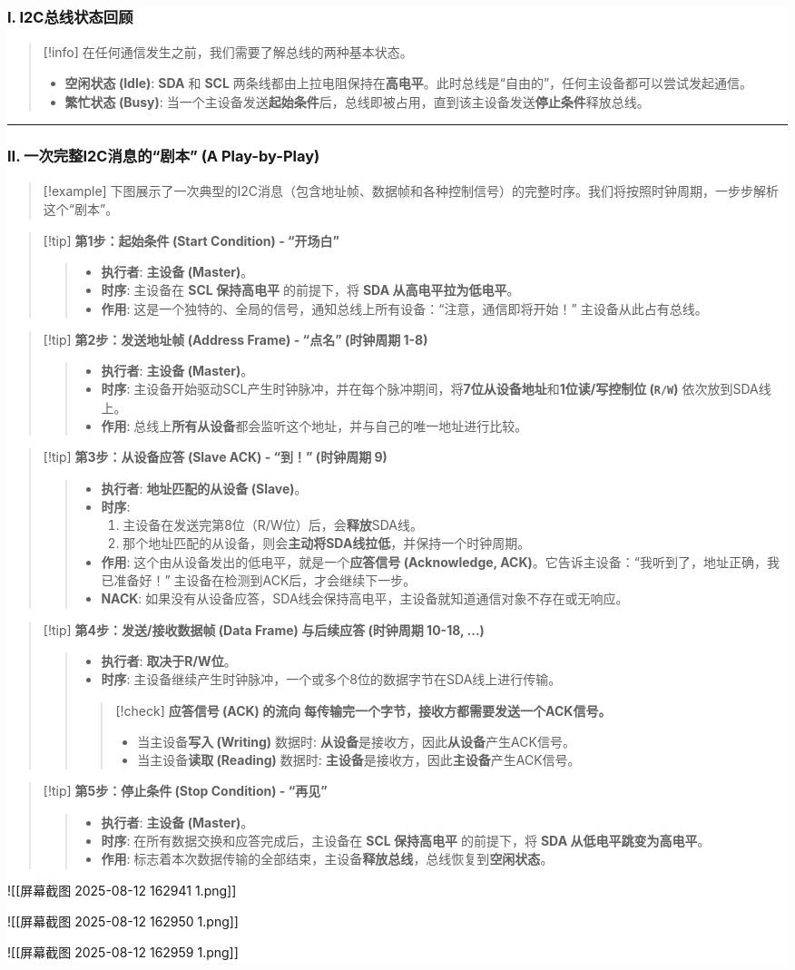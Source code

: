 
### Ⅰ. I2C总线状态回顾

> [!info]
> 在任何通信发生之前，我们需要了解总线的两种基本状态。
> - **空闲状态 (Idle)**: **SDA** 和 **SCL** 两条线都由上拉电阻保持在**高电平**。此时总线是“自由的”，任何主设备都可以尝试发起通信。
> - **繁忙状态 (Busy)**: 当一个主设备发送**起始条件**后，总线即被占用，直到该主设备发送**停止条件**释放总线。

---

### Ⅱ. 一次完整I2C消息的“剧本” (A Play-by-Play)

> [!example]
> 下图展示了一次典型的I2C消息（包含地址帧、数据帧和各种控制信号）的完整时序。我们将按照时钟周期，一步步解析这个“剧本”。



> [!tip] **第1步：起始条件 (Start Condition) - “开场白”**
> > - **执行者**: **主设备 (Master)**。
> > - **时序**: 主设备在 **SCL 保持高电平** 的前提下，将 **SDA 从高电平拉为低电平**。
> > - **作用**: 这是一个独特的、全局的信号，通知总线上所有设备：“注意，通信即将开始！” 主设备从此占有总线。

> [!tip] **第2步：发送地址帧 (Address Frame) - “点名” (时钟周期 1-8)**
> > - **执行者**: **主设备 (Master)**。
> > - **时序**: 主设备开始驱动SCL产生时钟脉冲，并在每个脉冲期间，将**7位从设备地址**和**1位读/写控制位 (`R/W`)** 依次放到SDA线上。
> > - **作用**: 总线上**所有从设备**都会监听这个地址，并与自己的唯一地址进行比较。

> [!tip] **第3步：从设备应答 (Slave ACK) - “到！” (时钟周期 9)**
> > - **执行者**: **地址匹配的从设备 (Slave)**。
> > - **时序**:
> >   1. 主设备在发送完第8位（R/W位）后，会**释放**SDA线。
> >   2. 那个地址匹配的从设备，则会**主动将SDA线拉低**，并保持一个时钟周期。
> > - **作用**: 这个由从设备发出的低电平，就是一个**应答信号 (Acknowledge, ACK)**。它告诉主设备：“我听到了，地址正确，我已准备好！” 主设备在检测到ACK后，才会继续下一步。
> > - **NACK**: 如果没有从设备应答，SDA线会保持高电平，主设备就知道通信对象不存在或无响应。

> [!tip] **第4步：发送/接收数据帧 (Data Frame) 与后续应答 (时钟周期 10-18, ...)**
> > - **执行者**: **取决于R/W位**。
> > - **时序**: 主设备继续产生时钟脉冲，一个或多个8位的数据字节在SDA线上进行传输。
> >
> > > [!check] **应答信号 (ACK) 的流向**
> > > **每传输完一个字节，接收方都需要发送一个ACK信号。**
> > > - 当主设备**写入 (Writing)** 数据时: **从设备**是接收方，因此**从设备**产生ACK信号。
> > > - 当主设备**读取 (Reading)** 数据时: **主设备**是接收方，因此**主设备**产生ACK信号。

> [!tip] **第5步：停止条件 (Stop Condition) - “再见”**
> > - **执行者**: **主设备 (Master)**。
> > - **时序**: 在所有数据交换和应答完成后，主设备在 **SCL 保持高电平** 的前提下，将 **SDA 从低电平跳变为高电平**。
> > - **作用**: 标志着本次数据传输的全部结束，主设备**释放总线**，总线恢复到**空闲状态**。

![[屏幕截图 2025-08-12 162941 1.png]]

![[屏幕截图 2025-08-12 162950 1.png]]

![[屏幕截图 2025-08-12 162959 1.png]]
